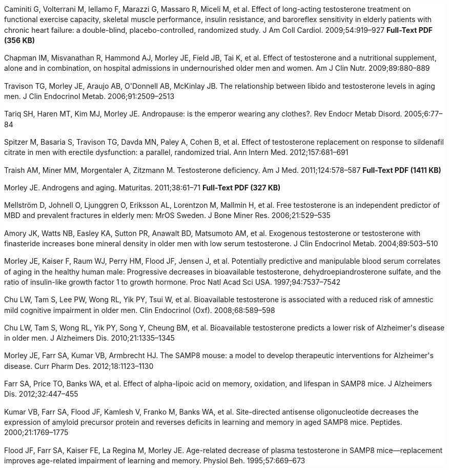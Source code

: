 Caminiti G, Volterrani M, Iellamo F, Marazzi G, Massaro R, Miceli M, et al. Effect of long-acting testosterone treatment on functional exercise capacity, skeletal muscle performance, insulin resistance, and baroreflex sensitivity in elderly patients with chronic heart failure: a double-blind, placebo-controlled, randomized study. J Am Coll Cardiol. 2009;54:919–927 **Full-Text PDF (356 KB)** 

Chapman IM, Misvanathan R, Hammond AJ, Morley JE, Field JB, Tai K, et al. Effect of testosterone and a nutritional supplement, alone and in combination, on hospital admissions in undernourished older men and women. Am J Clin Nutr. 2009;89:880–889

Travison TG, Morley JE, Araujo AB, O'Donnell AB, McKinlay JB. The relationship between libido and testosterone levels in aging men. J Clin Endocrinol Metab. 2006;91:2509–2513

Tariq SH, Haren MT, Kim MJ, Morley JE. Andropause: is the emperor wearing any clothes?. Rev Endocr Metab Disord. 2005;6:77–84

Spitzer M, Basaria S, Travison TG, Davda MN, Paley A, Cohen B, et al. Effect of testosterone replacement on response to sildenafil citrate in men with erectile dysfunction: a parallel, randomized trial. Ann Intern Med. 2012;157:681–691

Traish AM, Miner MM, Morgentaler A, Zitzmann M. Testosterone deficiency. Am J Med. 2011;124:578–587 **Full-Text PDF (1411 KB)** 

Morley JE. Androgens and aging. Maturitas. 2011;38:61–71  **Full-Text PDF (327 KB)** 

Mellström D, Johnell O, Ljunggren O, Eriksson AL, Lorentzon M, Mallmin H, et al. Free testosterone is an independent predictor of MBD and prevalent fractures in elderly men: MrOS Sweden. J Bone Miner Res. 2006;21:529–535

Amory JK, Watts NB, Easley KA, Sutton PR, Anawalt BD, Matsumoto AM, et al. Exogenous testosterone or testosterone with finasteride increases bone mineral density in older men with low serum testosterone. J Clin Endocrinol Metab. 2004;89:503–510

Morley JE, Kaiser F, Raum WJ, Perry HM, Flood JF, Jensen J, et al. Potentially predictive and manipulable blood serum correlates of aging in the healthy human male: Progressive decreases in bioavailable testosterone, dehydroepiandrosterone sulfate, and the ratio of insulin-like growth factor 1 to growth hormone. Proc Natl Acad Sci USA. 1997;94:7537–7542

Chu LW, Tam S, Lee PW, Wong RL, Yik PY, Tsui W, et al. Bioavailable testosterone is associated with a reduced risk of amnestic mild cognitive impairment in older men. Clin Endocrinol (Oxf). 2008;68:589–598

Chu LW, Tam S, Wong RL, Yik PY, Song Y, Cheung BM, et al. Bioavailable testosterone predicts a lower risk of Alzheimer's disease in older men. J Alzheimers Dis. 2010;21:1335–1345

Morley JE, Farr SA, Kumar VB, Armbrecht HJ. The SAMP8 mouse: a model to develop therapeutic interventions for Alzheimer's disease. Curr Pharm Des. 2012;18:1123–1130

Farr SA, Price TO, Banks WA, et al. Effect of alpha-lipoic acid on memory, oxidation, and lifespan in SAMP8 mice. J Alzheimers Dis. 2012;32:447–455

Kumar VB, Farr SA, Flood JF, Kamlesh V, Franko M, Banks WA, et al. Site-directed antisense oligonucleotide decreases the expression of amyloid precursor protein and reverses deficits in learning and memory in aged SAMP8 mice. Peptides. 2000;21:1769–1775

Flood JF, Farr SA, Kaiser FE, La Regina M, Morley JE. Age-related decrease of plasma testosterone in SAMP8 mice—replacement improves age-related impairment of learning and memory. Physiol Beh. 1995;57:669–673
